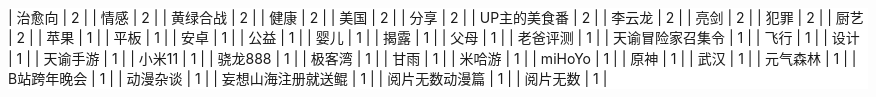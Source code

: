 | 治愈向 | 2 |
| 情感 | 2 |
| 黄绿合战 | 2 |
| 健康 | 2 |
| 美国 | 2 |
| 分享 | 2 |
| UP主的美食番 | 2 |
| 李云龙 | 2 |
| 亮剑 | 2 |
| 犯罪 | 2 |
| 厨艺 | 2 |
| 苹果 | 1 |
| 平板 | 1 |
| 安卓 | 1 |
| 公益 | 1 |
| 婴儿 | 1 |
| 揭露 | 1 |
| 父母 | 1 |
| 老爸评测 | 1 |
| 天谕冒险家召集令 | 1 |
| 飞行 | 1 |
| 设计 | 1 |
| 天谕手游 | 1 |
| 小米11 | 1 |
| 骁龙888 | 1 |
| 极客湾 | 1 |
| 甘雨 | 1 |
| 米哈游 | 1 |
| miHoYo | 1 |
| 原神 | 1 |
| 武汉 | 1 |
| 元气森林 | 1 |
| B站跨年晚会 | 1 |
| 动漫杂谈 | 1 |
| 妄想山海注册就送鲲 | 1 |
| 阅片无数动漫篇 | 1 |
| 阅片无数 | 1 |